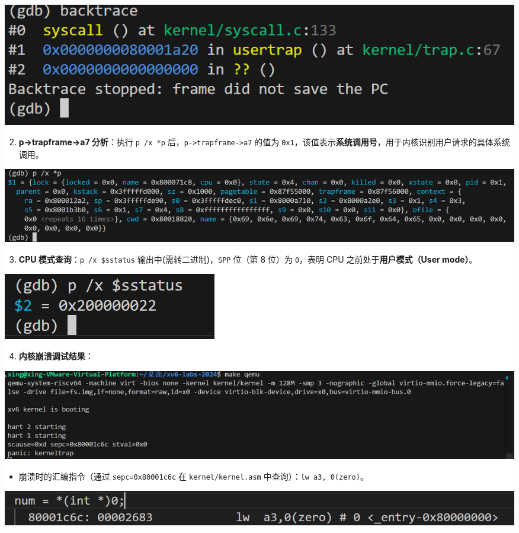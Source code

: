 ![alt text](images/image-31.png)

2. **p->trapframe->a7 分析**：执行 `p /x *p` 后，`p->trapframe->a7` 的值为 `0x1`，该值表示**系统调用号**，用于内核识别用户请求的具体系统调用。

![alt text](images/image-32.png)

3. **CPU 模式查询**：`p /x $sstatus` 输出中(需转二进制)，`SPP` 位（第 8 位）为 `0`，表明 CPU 之前处于**用户模式（User mode）**。

![alt text](images/image-33.png)

4. **内核崩溃调试结果**：
   
![alt text](images/image-34.png)

   - 崩溃时的汇编指令（通过 `sepc=0x80001c6c` 在 `kernel/kernel.asm` 中查询）：`lw a3, 0(zero)`。

![alt text](images/image-35.png)
